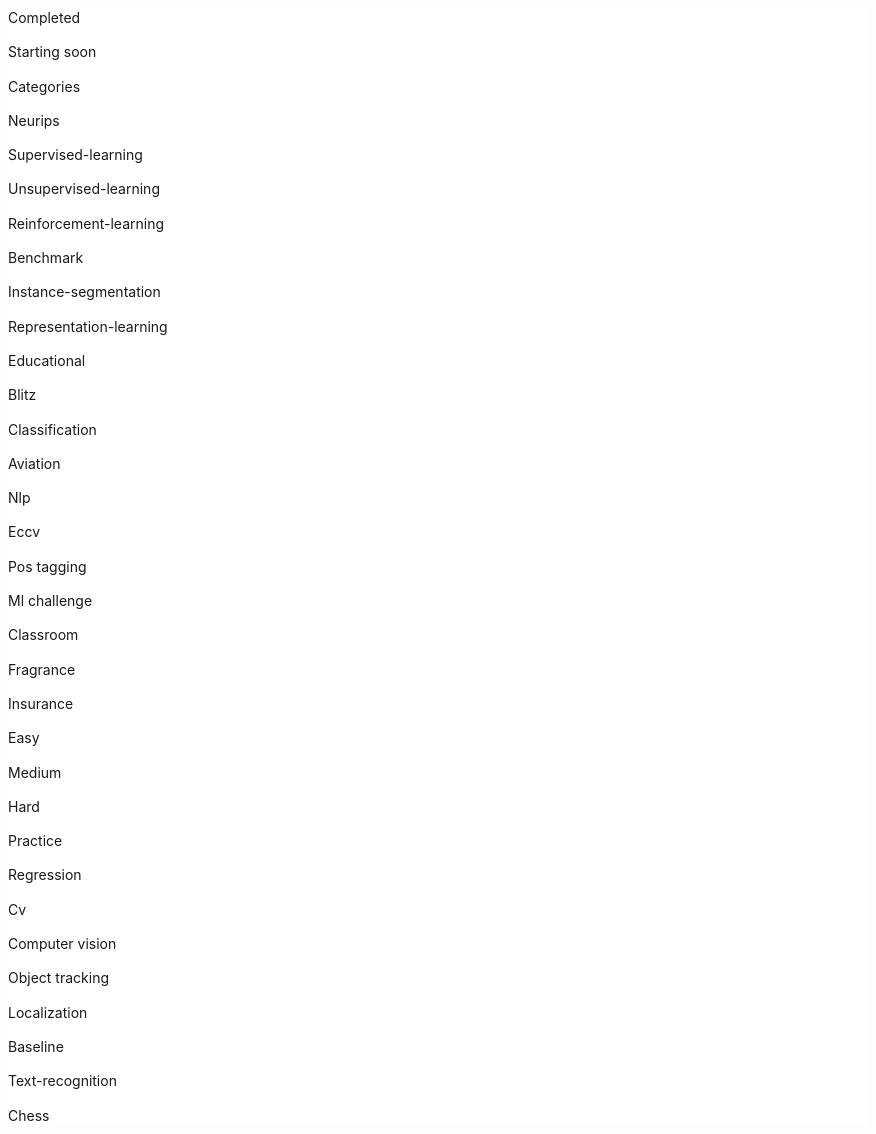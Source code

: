  Completed

 Starting soon

Categories

 Neurips

 Supervised-learning

 Unsupervised-learning

 Reinforcement-learning

 Benchmark

 Instance-segmentation

 Representation-learning

 Educational

 Blitz

 Classification

 Aviation

 Nlp

 Eccv

 Pos tagging

 Ml challenge

 Classroom

 Fragrance

 Insurance

 Easy

 Medium

 Hard

 Practice

 Regression

 Cv

 Computer vision

 Object tracking

 Localization

 Baseline

 Text-recognition

 Chess
